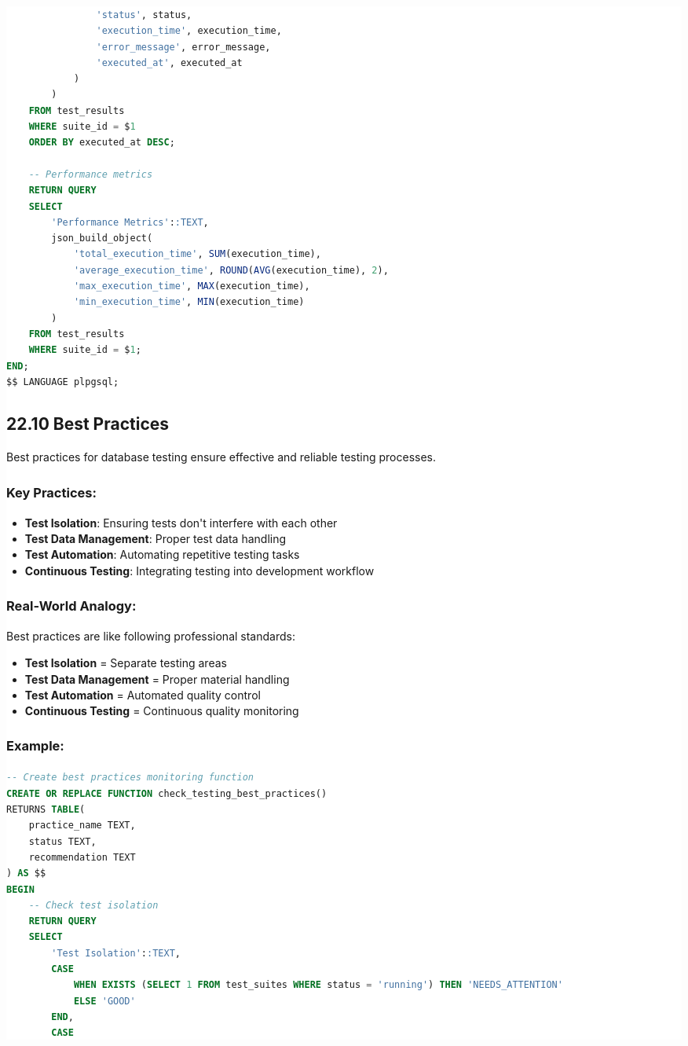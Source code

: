 ```sql
                'status', status,
                'execution_time', execution_time,
                'error_message', error_message,
                'executed_at', executed_at
            )
        )
    FROM test_results
    WHERE suite_id = $1
    ORDER BY executed_at DESC;
    
    -- Performance metrics
    RETURN QUERY
    SELECT 
        'Performance Metrics'::TEXT,
        json_build_object(
            'total_execution_time', SUM(execution_time),
            'average_execution_time', ROUND(AVG(execution_time), 2),
            'max_execution_time', MAX(execution_time),
            'min_execution_time', MIN(execution_time)
        )
    FROM test_results
    WHERE suite_id = $1;
END;
$$ LANGUAGE plpgsql;
```

## 22.10 Best Practices

Best practices for database testing ensure effective and reliable testing processes.

### Key Practices:
- **Test Isolation**: Ensuring tests don't interfere with each other
- **Test Data Management**: Proper test data handling
- **Test Automation**: Automating repetitive testing tasks
- **Continuous Testing**: Integrating testing into development workflow

### Real-World Analogy:
Best practices are like following professional standards:
- **Test Isolation** = Separate testing areas
- **Test Data Management** = Proper material handling
- **Test Automation** = Automated quality control
- **Continuous Testing** = Continuous quality monitoring

### Example:
```sql
-- Create best practices monitoring function
CREATE OR REPLACE FUNCTION check_testing_best_practices()
RETURNS TABLE(
    practice_name TEXT,
    status TEXT,
    recommendation TEXT
) AS $$
BEGIN
    -- Check test isolation
    RETURN QUERY
    SELECT 
        'Test Isolation'::TEXT,
        CASE 
            WHEN EXISTS (SELECT 1 FROM test_suites WHERE status = 'running') THEN 'NEEDS_ATTENTION'
            ELSE 'GOOD'
        END,
        CASE 
```